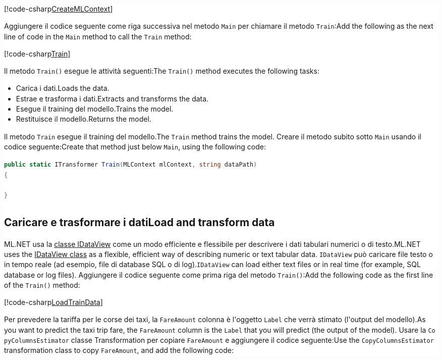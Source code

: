 [!code-csharp[CreateMLContext](./snippets/predict-prices/csharp/Program.cs#3 "Create the ML Context")]

<span data-ttu-id="5427f-169">Aggiungere il codice seguente come riga successiva nel metodo `Main` per chiamare il metodo `Train`:</span><span class="sxs-lookup"><span data-stu-id="5427f-169">Add the following as the next line of code in the `Main` method to call the `Train` method:</span></span>

[!code-csharp[Train](./snippets/predict-prices/csharp/Program.cs#5 "Train your model")]

<span data-ttu-id="5427f-170">Il metodo `Train()` esegue le attività seguenti:</span><span class="sxs-lookup"><span data-stu-id="5427f-170">The `Train()` method executes the following tasks:</span></span>

* <span data-ttu-id="5427f-171">Carica i dati.</span><span class="sxs-lookup"><span data-stu-id="5427f-171">Loads the data.</span></span>
* <span data-ttu-id="5427f-172">Estrae e trasforma i dati.</span><span class="sxs-lookup"><span data-stu-id="5427f-172">Extracts and transforms the data.</span></span>
* <span data-ttu-id="5427f-173">Esegue il training del modello.</span><span class="sxs-lookup"><span data-stu-id="5427f-173">Trains the model.</span></span>
* <span data-ttu-id="5427f-174">Restituisce il modello.</span><span class="sxs-lookup"><span data-stu-id="5427f-174">Returns the model.</span></span>

<span data-ttu-id="5427f-175">Il metodo `Train` esegue il training del modello.</span><span class="sxs-lookup"><span data-stu-id="5427f-175">The `Train` method trains the model.</span></span> <span data-ttu-id="5427f-176">Creare il metodo subito sotto `Main` usando il codice seguente:</span><span class="sxs-lookup"><span data-stu-id="5427f-176">Create that method just below `Main`, using the following code:</span></span>

```csharp
public static ITransformer Train(MLContext mlContext, string dataPath)
{

}
```

## <a name="load-and-transform-data"></a><span data-ttu-id="5427f-177">Caricare e trasformare i dati</span><span class="sxs-lookup"><span data-stu-id="5427f-177">Load and transform data</span></span>

<span data-ttu-id="5427f-178">ML.NET usa la [classe IDataView](xref:Microsoft.ML.IDataView) come un modo efficiente e flessibile per descrivere i dati tabulari numerici o di testo.</span><span class="sxs-lookup"><span data-stu-id="5427f-178">ML.NET uses the [IDataView class](xref:Microsoft.ML.IDataView) as a flexible, efficient way of describing numeric or text tabular data.</span></span> <span data-ttu-id="5427f-179">`IDataView` può caricare file testo o in tempo reale (ad esempio, file di database SQL o di log).</span><span class="sxs-lookup"><span data-stu-id="5427f-179">`IDataView` can load either text files or in real time (for example, SQL database or log files).</span></span> <span data-ttu-id="5427f-180">Aggiungere il codice seguente come prima riga del metodo `Train()`:</span><span class="sxs-lookup"><span data-stu-id="5427f-180">Add the following code as the first line of the `Train()` method:</span></span>

[!code-csharp[LoadTrainData](./snippets/predict-prices/csharp/Program.cs#6 "loading training dataset")]

<span data-ttu-id="5427f-181">Per prevedere la tariffa per le corse dei taxi, la `FareAmount` colonna è l'oggetto `Label` che verrà stimato (l'output del modello).</span><span class="sxs-lookup"><span data-stu-id="5427f-181">As you want to predict the taxi trip fare, the `FareAmount` column is the `Label` that you will predict (the output of the model).</span></span> <span data-ttu-id="5427f-182">Usare la `CopyColumnsEstimator` classe Transformation per copiare `FareAmount` e aggiungere il codice seguente:</span><span class="sxs-lookup"><span data-stu-id="5427f-182">Use the `CopyColumnsEstimator` transformation class to copy `FareAmount`, and add the following code:</span></span>
